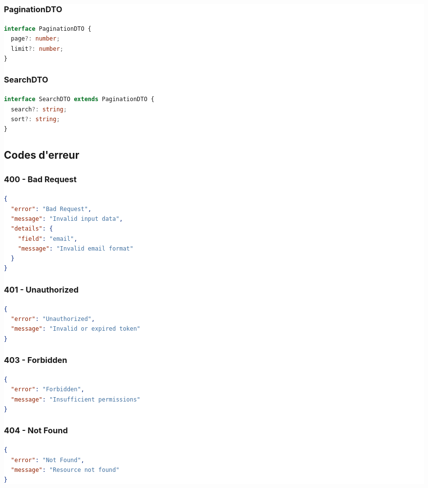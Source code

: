### PaginationDTO
```typescript
interface PaginationDTO {
  page?: number;
  limit?: number;
}
```

### SearchDTO
```typescript
interface SearchDTO extends PaginationDTO {
  search?: string;
  sort?: string;
}
```

## Codes d'erreur

### 400 - Bad Request
```json
{
  "error": "Bad Request",
  "message": "Invalid input data",
  "details": {
    "field": "email",
    "message": "Invalid email format"
  }
}
```

### 401 - Unauthorized
```json
{
  "error": "Unauthorized",
  "message": "Invalid or expired token"
}
```

### 403 - Forbidden
```json
{
  "error": "Forbidden",
  "message": "Insufficient permissions"
}
```

### 404 - Not Found
```json
{
  "error": "Not Found",
  "message": "Resource not found"
}
```
